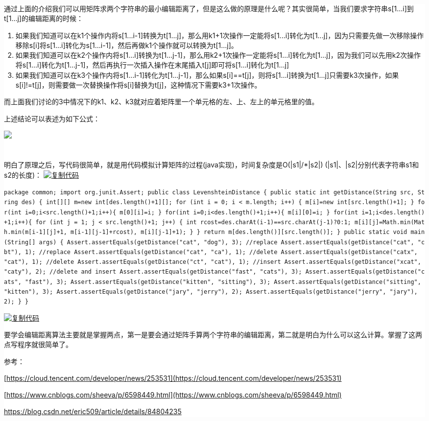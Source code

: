 通过上面的介绍我们可以用矩阵求两个字符串的最小编辑距离了，但是这么做的原理是什么呢？其实很简单，当我们要求字符串s[1...i]到t[1...j]的编辑距离的时候：

1. 如果我们知道可以在k1个操作内将s[1...i-1]转换为t[1...j]，那么用k1+1次操作一定能将s[1...i]转化为t[1...j]，因为只需要先做一次移除操作移除s[i]将s[1...i]转化为s[1...i-1]，然后再做k1个操作就可以转换为t[1...j]。
1. 如果我们知道可以在k2个操作内将s[1...i]转换为t[1...j-1]，那么用k2+1次操作一定能将s[1...i]转化为t[1...j]，因为我们可以先用k2次操作将s[1...i]转化为t[1...j-1]，然后再执行一次插入操作在末尾插入t[j]即可将s[1...i]转化为t[1...j]
1. 如果我们知道可以在k3个操作内将s[1...i-1]转化为t[1...j-1]，那么如果s[i]==t[j]，则将s[1...i]转换为t[1...j]只需要k3次操作，如果s[i]!=t[j]，则需要做一次替换操作将s[i]替换为t[j]，这种情况下需要k3+1次操作。

而上面我们讨论的3中情况下的k1、k2、k3就对应着矩阵里一个单元格的左、上、左上的单元格里的值。

上述结论可以表述为如下公式：

![](https://images2015.cnblogs.com/blog/777853/201703/777853-20170322111502783-1370496412.png)

#

明白了原理之后，写代码很简单，就是用代码模拟计算矩阵的过程(java实现)，时间复杂度是O(|s1|/*|s2|) (|s1|、|s2|分别代表字符串s1和s2的长度)：
[![复制代码](https://common.cnblogs.com/images/copycode.gif)]( "复制代码")
```
package common; import org.junit.Assert; public class LevenshteinDistance { public static int getDistance(String src, String des) { int[][] m=new int[des.length()+1][]; for (int i = 0; i < m.length; i++) { m[i]=new int[src.length()+1]; } for(int i=0;i<src.length()+1;i++){ m[0][i]=i; } for(int i=0;i<des.length()+1;i++){ m[i][0]=i; } for(int i=1;i<des.length()+1;i++){ for (int j = 1; j < src.length()+1; j++) { int rcost=des.charAt(i-1)==src.charAt(j-1)?0:1; m[i][j]=Math.min(Math.min(m[i-1][j]+1, m[i-1][j-1]+rcost), m[i][j-1]+1); } } return m[des.length()][src.length()]; } public static void main(String[] args) { Assert.assertEquals(getDistance("cat", "dog"), 3); //replace Assert.assertEquals(getDistance("cat", "cbt"), 1); //replace Assert.assertEquals(getDistance("cat", "ca"), 1); //delete Assert.assertEquals(getDistance("catx", "cat"), 1); //delete Assert.assertEquals(getDistance("ct", "cat"), 1); //insert Assert.assertEquals(getDistance("xcat", "caty"), 2); //delete and insert Assert.assertEquals(getDistance("fast", "cats"), 3); Assert.assertEquals(getDistance("cats", "fast"), 3); Assert.assertEquals(getDistance("kitten", "sitting"), 3); Assert.assertEquals(getDistance("sitting", "kitten"), 3); Assert.assertEquals(getDistance("jary", "jerry"), 2); Assert.assertEquals(getDistance("jerry", "jary"), 2); } }
```
[![复制代码](https://common.cnblogs.com/images/copycode.gif)]( "复制代码")

要学会编辑距离算法主要就是掌握两点，第一是要会通过矩阵手算两个字符串的编辑距离，第二就是明白为什么可以这么计算。掌握了这两点写程序就很简单了。

参考：

[https://cloud.tencent.com/developer/news/253531](https://cloud.tencent.com/developer/news/253531)

[https://www.cnblogs.com/sheeva/p/6598449.html](https://www.cnblogs.com/sheeva/p/6598449.html)

https://blog.csdn.net/eric509/article/details/84804235